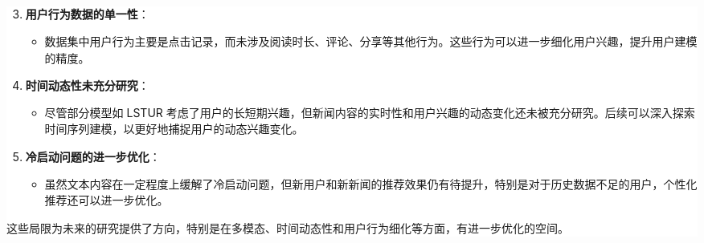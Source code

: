 3. **用户行为数据的单一性**：
   - 数据集中用户行为主要是点击记录，而未涉及阅读时长、评论、分享等其他行为。这些行为可以进一步细化用户兴趣，提升用户建模的精度。

4. **时间动态性未充分研究**：
   - 尽管部分模型如 LSTUR 考虑了用户的长短期兴趣，但新闻内容的实时性和用户兴趣的动态变化还未被充分研究。后续可以深入探索时间序列建模，以更好地捕捉用户的动态兴趣变化。

5. **冷启动问题的进一步优化**：
   - 虽然文本内容在一定程度上缓解了冷启动问题，但新用户和新新闻的推荐效果仍有待提升，特别是对于历史数据不足的用户，个性化推荐还可以进一步优化。

这些局限为未来的研究提供了方向，特别是在多模态、时间动态性和用户行为细化等方面，有进一步优化的空间。
